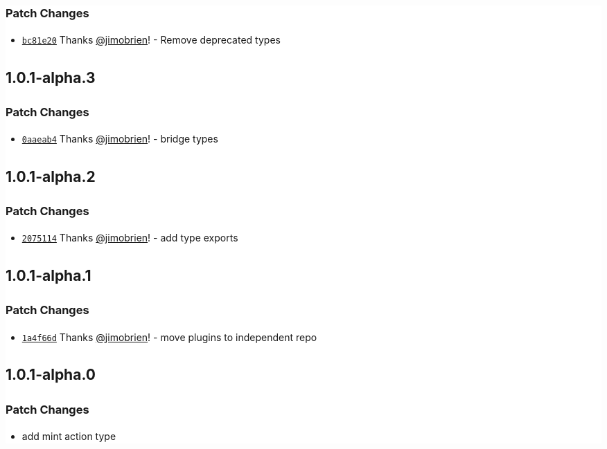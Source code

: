 ### Patch Changes

- [`bc81e20`](https://github.com/rabbitholegg/questdk/commit/bc81e20584d28e170b4366b5f88f453f9a3d7854) Thanks [@jimobrien](https://github.com/jimobrien)! - Remove deprecated types

## 1.0.1-alpha.3

### Patch Changes

- [`0aaeab4`](https://github.com/rabbitholegg/questdk/commit/0aaeab4715736c713d03954f55e3aafeda78fc1f) Thanks [@jimobrien](https://github.com/jimobrien)! - bridge types

## 1.0.1-alpha.2

### Patch Changes

- [`2075114`](https://github.com/rabbitholegg/questdk/commit/2075114137cc5f84a7e215a188c168fcb5717829) Thanks [@jimobrien](https://github.com/jimobrien)! - add type exports

## 1.0.1-alpha.1

### Patch Changes

- [`1a4f66d`](https://github.com/rabbitholegg/questdk/commit/1a4f66d96755eda73b4d82f2bb919cef1ca934f1) Thanks [@jimobrien](https://github.com/jimobrien)! - move plugins to independent repo

## 1.0.1-alpha.0

### Patch Changes

- add mint action type

